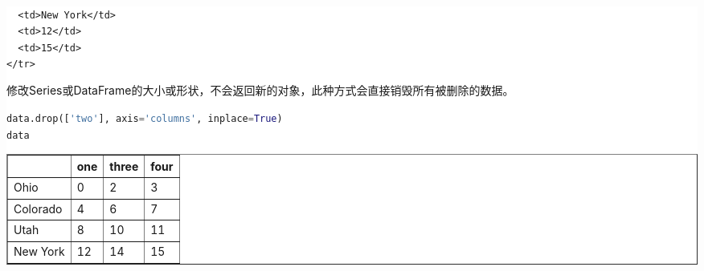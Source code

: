       <td>New York</td>
      <td>12</td>
      <td>15</td>
    </tr>
  </tbody>
</table>
</div>



修改Series或DataFrame的大小或形状，不会返回新的对象，此种方式会直接销毁所有被删除的数据。


```python
data.drop(['two'], axis='columns', inplace=True)
data
```




<div>
<style scoped>
    .dataframe tbody tr th:only-of-type {
        vertical-align: middle;
    }

    .dataframe tbody tr th {
        vertical-align: top;
    }

    .dataframe thead th {
        text-align: right;
    }
</style>
<table border="1" class="dataframe">
  <thead>
    <tr style="text-align: right;">
      <th></th>
      <th>one</th>
      <th>three</th>
      <th>four</th>
    </tr>
  </thead>
  <tbody>
    <tr>
      <td>Ohio</td>
      <td>0</td>
      <td>2</td>
      <td>3</td>
    </tr>
    <tr>
      <td>Colorado</td>
      <td>4</td>
      <td>6</td>
      <td>7</td>
    </tr>
    <tr>
      <td>Utah</td>
      <td>8</td>
      <td>10</td>
      <td>11</td>
    </tr>
    <tr>
      <td>New York</td>
      <td>12</td>
      <td>14</td>
      <td>15</td>
    </tr>
